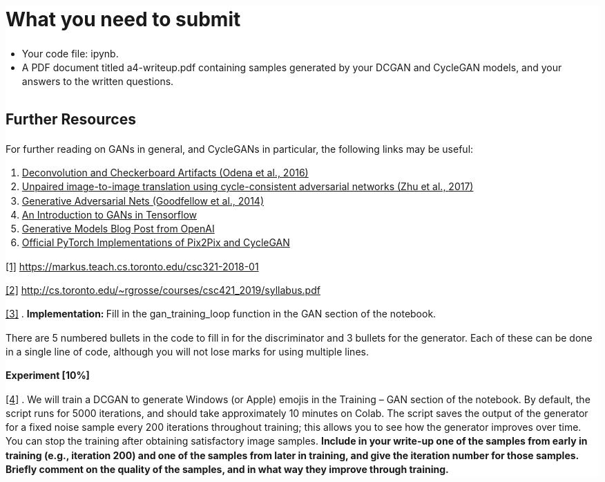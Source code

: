 <h1>What you need to submit</h1>

<ul>

 <li>Your code file: ipynb.</li>

 <li>A PDF document titled a4-writeup.pdf containing samples generated by your DCGAN and CycleGAN models, and your answers to the written questions.</li>

</ul>

<h2>Further Resources</h2>

For further reading on GANs in general, and CycleGANs in particular, the following links may be useful:

<ol>

 <li><a href="https://distill.pub/2016/deconv-checkerboard/">Deconvolution and Checkerboard Artifacts (Odena et al., 2016)</a></li>

 <li><a href="https://arxiv.org/pdf/1703.10593.pdf">Unpaired image-to-image translation using cycle-consistent adversarial networks (Zhu et al., </a><a href="https://arxiv.org/pdf/1703.10593.pdf">2017)</a></li>

 <li><a href="https://arxiv.org/pdf/1406.2661.pdf">Generative Adversarial Nets (Goodfellow et al., 2014)</a></li>

 <li><a href="http://blog.aylien.com/introduction-generative-adversarial-networks-code-tensorflow/">An Introduction to GANs in Tensorflow</a></li>

 <li><a href="https://blog.openai.com/generative-models/">Generative Models Blog Post from OpenAI</a></li>

 <li><a href="https://github.com/junyanz/pytorch-CycleGAN-and-pix2pix">Official PyTorch Implementations of Pix2Pix and CycleGAN</a></li>

</ol>

<a href="#_ftnref1" name="_ftn1">[1]</a> <a href="https://markus.teach.cs.toronto.edu/csc321-2018-01">https://markus.teach.cs.toronto.edu/csc321-2018-01</a>

<a href="#_ftnref2" name="_ftn2">[2]</a> <a href="http://cs.toronto.edu/~rgrosse/courses/csc421_2019/syllabus.pdf">http://cs.toronto.edu/</a><a href="http://cs.toronto.edu/~rgrosse/courses/csc421_2019/syllabus.pdf">~</a><a href="http://cs.toronto.edu/~rgrosse/courses/csc421_2019/syllabus.pdf">rgrosse/courses/csc421_2019/syllabus.pdf</a>

<a href="#_ftnref3" name="_ftn3">[3]</a> . <strong>Implementation: </strong>Fill in the gan_training_loop function in the GAN section of the notebook.

There are 5 numbered bullets in the code to fill in for the discriminator and 3 bullets for the generator. Each of these can be done in a single line of code, although you will not lose marks for using multiple lines.

<strong>Experiment [10%]</strong>

<a href="#_ftnref4" name="_ftn4">[4]</a> . We will train a DCGAN to generate Windows (or Apple) emojis in the Training – GAN section of the notebook. By default, the script runs for 5000 iterations, and should take approximately 10 minutes on Colab. The script saves the output of the generator for a fixed noise sample every 200 iterations throughout training; this allows you to see how the generator improves over time. You can stop the training after obtaining satisfactory image samples. <strong>Include in your write-up one of the samples from early in training (e.g., iteration 200) and one of the samples from later in training, and give the iteration number for those samples. Briefly comment on the quality of the samples, and in what way they improve through training.</strong>